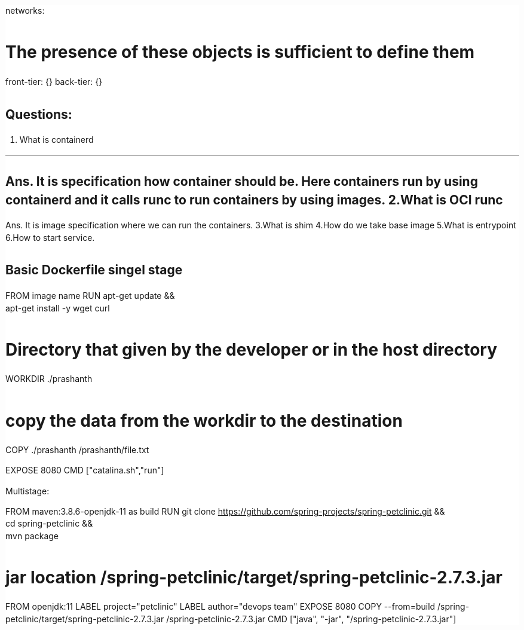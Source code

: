 networks:
  # The presence of these objects is sufficient to define them
  front-tier: {}
  back-tier: {}
###
Questions:
----------
1. What is containerd
------------------
Ans. It is specification how container should be. Here containers run by using containerd and it calls runc to run containers by using images.
2.What is OCI runc
--------------
Ans. It is image specification where we can run the containers.
3.What is shim
4.How do we take base image
5.What is entrypoint
6.How to start service.

Basic Dockerfile singel stage
------------------------------

FROM image name
RUN apt-get update &&\
    apt-get install -y wget curl
# Directory that given by the developer or in the host directory
WORKDIR ./prashanth
# copy the data from the workdir to the destination
COPY ./prashanth /prashanth/file.txt

EXPOSE 8080
CMD ["catalina.sh","run"]

Multistage:

FROM maven:3.8.6-openjdk-11 as build
RUN git clone https://github.com/spring-projects/spring-petclinic.git && \
    cd spring-petclinic && \
    mvn package
# jar location /spring-petclinic/target/spring-petclinic-2.7.3.jar

FROM openjdk:11
LABEL project="petclinic"
LABEL author="devops team"
EXPOSE 8080
COPY --from=build /spring-petclinic/target/spring-petclinic-2.7.3.jar /spring-petclinic-2.7.3.jar
CMD ["java", "-jar", "/spring-petclinic-2.7.3.jar"]
